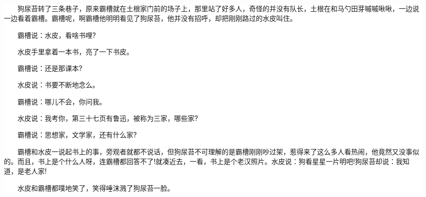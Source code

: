 　　狗尿苔转了三条巷子，原来霸槽就在土根家门前的场子上，那里站了好多人，奇怪的并没有队长，土根在和马勺田芽嘁嘁啾啾，一边说一边看着霸槽。霸槽呢，啊霸槽他明明看见了狗尿苔，他并没有招呼，却把刚刚路过的水皮叫住。

　　霸槽说：水皮，看啥书哩?

　　水皮手里拿着一本书，亮了一下书皮。

　　霸槽说：还是那课本?

　　水皮说：书要不断地念么。

　　霸槽说：哪儿不会，你问我。

　　水皮说：我考你，第三十七页有鲁迅，被称为三家，哪些家?

　　霸槽说：思想家，文学家，还有什么家?

　　霸槽和水皮一说起书上的事，旁观者就都不说话，但狗尿苔不可理解的是霸槽刚刚吵过架，惹得来了这么多人看热闹，他竟然又没事似的。而且，书上是个什么人呀，连霸槽都回答不了!就凑近去，一看，书上是个老汉照片。水皮说：狗看星星一片明吧!狗尿苔却说：我知道，是老人家!

　　水皮和霸槽都噗地笑了，笑得唾沫溅了狗尿苔一脸。